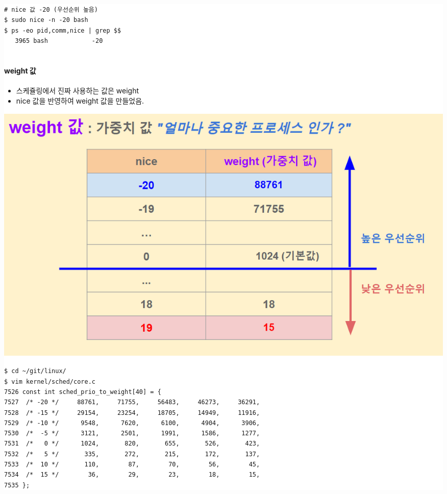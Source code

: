 ```
# nice 값 -20 (우선순위 높음)
$ sudo nice -n -20 bash
$ ps -eo pid,comm,nice | grep $$
   3965 bash            -20


```



#### weight 값

* 스케쥴링에서 진짜 사용하는 값은 weight
* nice 값을 반영하여 weight 값을 만들었음.

![image-20211209123309834](img/image-20211209123309834.png)

```
$ cd ~/git/linux/
$ vim kernel/sched/core.c
7526 const int sched_prio_to_weight[40] = {
7527  /* -20 */     88761,     71755,     56483,     46273,     36291,
7528  /* -15 */     29154,     23254,     18705,     14949,     11916,
7529  /* -10 */      9548,      7620,      6100,      4904,      3906,
7530  /*  -5 */      3121,      2501,      1991,      1586,      1277,
7531  /*   0 */      1024,       820,       655,       526,       423,
7532  /*   5 */       335,       272,       215,       172,       137,
7533  /*  10 */       110,        87,        70,        56,        45,
7534  /*  15 */        36,        29,        23,        18,        15,   
7535 };
```
